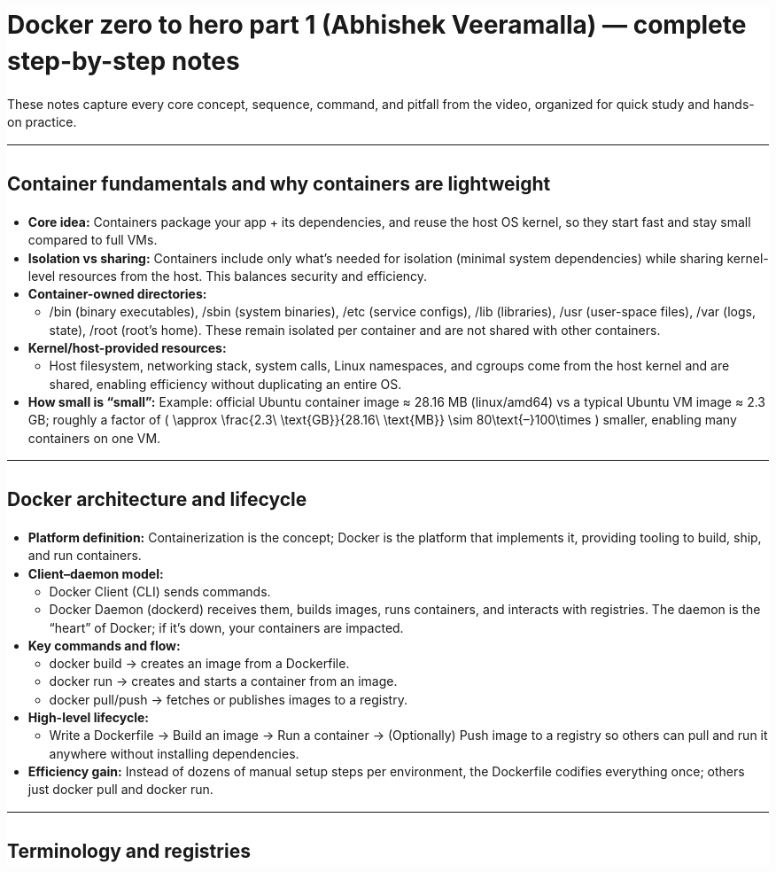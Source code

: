 # Docker zero to hero part 1 (Abhishek Veeramalla) — complete step-by-step notes

These notes capture every core concept, sequence, command, and pitfall from the video, organized for quick study and hands-on practice.

---

## Container fundamentals and why containers are lightweight

- **Core idea:** Containers package your app + its dependencies, and reuse the host OS kernel, so they start fast and stay small compared to full VMs.
- **Isolation vs sharing:** Containers include only what’s needed for isolation (minimal system dependencies) while sharing kernel-level resources from the host. This balances security and efficiency.
- **Container-owned directories:** 
  - /bin (binary executables), /sbin (system binaries), /etc (service configs), /lib (libraries), /usr (user-space files), /var (logs, state), /root (root’s home). These remain isolated per container and are not shared with other containers.
- **Kernel/host-provided resources:** 
  - Host filesystem, networking stack, system calls, Linux namespaces, and cgroups come from the host kernel and are shared, enabling efficiency without duplicating an entire OS.
- **How small is “small”:** Example: official Ubuntu container image ≈ 28.16 MB (linux/amd64) vs a typical Ubuntu VM image ≈ 2.3 GB; roughly a factor of \( \approx \frac{2.3\ \text{GB}}{28.16\ \text{MB}} \sim 80\text{–}100\times \) smaller, enabling many containers on one VM.

---

## Docker architecture and lifecycle

- **Platform definition:** Containerization is the concept; Docker is the platform that implements it, providing tooling to build, ship, and run containers.
- **Client–daemon model:** 
  - Docker Client (CLI) sends commands.
  - Docker Daemon (dockerd) receives them, builds images, runs containers, and interacts with registries. The daemon is the “heart” of Docker; if it’s down, your containers are impacted.
- **Key commands and flow:** 
  - docker build → creates an image from a Dockerfile.
  - docker run → creates and starts a container from an image.
  - docker pull/push → fetches or publishes images to a registry.
- **High-level lifecycle:** 
  - Write a Dockerfile → Build an image → Run a container → (Optionally) Push image to a registry so others can pull and run it anywhere without installing dependencies.
- **Efficiency gain:** Instead of dozens of manual setup steps per environment, the Dockerfile codifies everything once; others just docker pull and docker run.

---

## Terminology and registries
